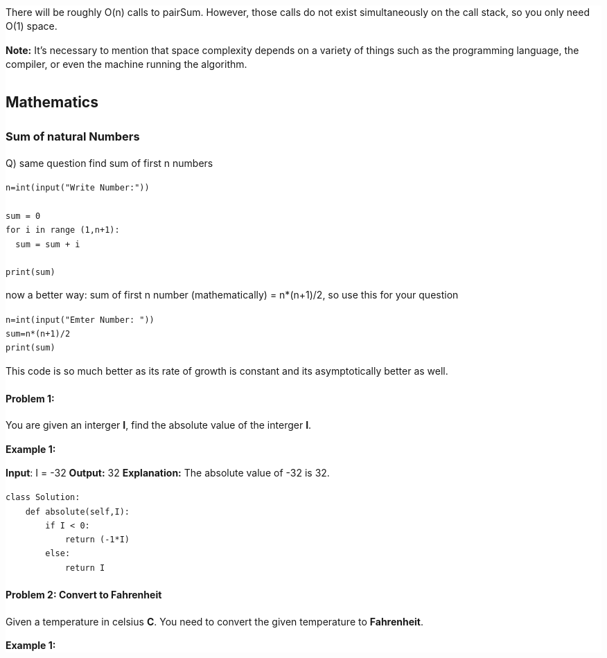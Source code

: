 There will be roughly O(n) calls to pairSum. However, those calls do not exist simultaneously on the call stack, so you only need O(1) space.

**Note:** It’s necessary to mention that space complexity depends on a variety of things such as the programming language, the compiler, or even the machine running the algorithm.




## Mathematics
### Sum of natural Numbers
Q) same question find sum of first n numbers

```
n=int(input("Write Number:"))

sum = 0
for i in range (1,n+1):
  sum = sum + i

print(sum)
```

now a better way: sum of first n number (mathematically) = n*(n+1)/2, so use this for your question

```
n=int(input("Emter Number: "))
sum=n*(n+1)/2
print(sum)
```

This code is so much better as its rate of growth is constant and its asymptotically better as well.
#### Problem 1: 
You are given an interger **I**, find the absolute value of the interger **I**.

**Example 1:**

**Input**:
I = -32
**Output:** 32
**Explanation:** 
The absolute value of -32 is 32.
```
class Solution:
    def absolute(self,I):
        if I < 0:
            return (-1*I)
        else:
            return I
```

#### Problem 2: Convert to Fahrenheit
Given a temperature in celsius **C**. You need to convert the given temperature to **Fahrenheit**.

**Example 1:**
